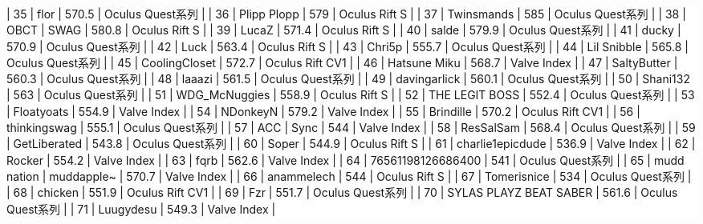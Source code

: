 | 35 | flor | 570.5 | Oculus Quest系列 |
| 36 | Plipp Plopp | 579 | Oculus Rift S |
| 37 | Twinsmands | 585 | Oculus Quest系列 |
| 38 | OBCT \| SWAG | 580.8 | Oculus Rift S |
| 39 | LucaZ | 571.4 | Oculus Rift S |
| 40 | salde | 579.9 | Oculus Quest系列 |
| 41 | ducky | 570.9 | Oculus Quest系列 |
| 42 | Luck | 563.4 | Oculus Rift S |
| 43 | Chri5p | 555.7 | Oculus Quest系列 |
| 44 | Lil Snibble | 565.8 | Oculus Quest系列 |
| 45 | CoolingCloset | 572.7 | Oculus Rift CV1 |
| 46 | Hatsune Miku | 568.7 | Valve Index |
| 47 | SaltyButter | 560.3 | Oculus Quest系列 |
| 48 | laaazi | 561.5 | Oculus Quest系列 |
| 49 | davingarlick | 560.1 | Oculus Quest系列 |
| 50 | Shani132 | 563 | Oculus Quest系列 |
| 51 | WDG_McNuggies | 558.9 | Oculus Rift S |
| 52 | THE LEGIT BOSS | 552.4 | Oculus Quest系列 |
| 53 | Floatyoats | 554.9 | Valve Index |
| 54 | NDonkeyN | 579.2 | Valve Index |
| 55 | Brindille | 570.2 | Oculus Rift CV1 |
| 56 | thinkingswag | 555.1 | Oculus Quest系列 |
| 57 | ACC \| Sync | 544 | Valve Index |
| 58 | ResSalSam | 568.4 | Oculus Quest系列 |
| 59 | GetLiberated | 543.8 | Oculus Quest系列 |
| 60 | Soper | 544.9 | Oculus Rift S |
| 61 | charlie1epicdude | 536.9 | Valve Index |
| 62 | Rocker | 554.2 | Valve Index |
| 63 | fqrb | 562.6 | Valve Index |
| 64 | 76561198126686400 | 541 | Oculus Quest系列 |
| 65 | mudd nation \|  muddapple~ | 570.7 | Valve Index |
| 66 | anammelech | 544 | Oculus Rift S |
| 67 | Tomerisnice | 534 | Oculus Quest系列 |
| 68 | chicken | 551.9 | Oculus Rift CV1 |
| 69 | Fzr | 551.7 | Oculus Quest系列 |
| 70 | SYLAS PLAYZ BEAT SABER | 561.6 | Oculus Quest系列 |
| 71 | Luugydesu | 549.3 | Valve Index |